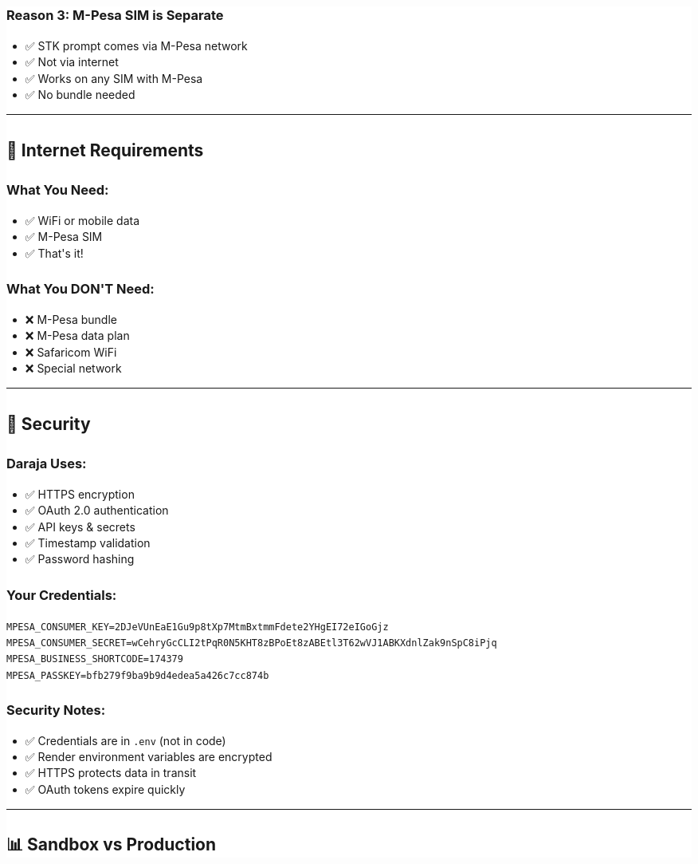 ### Reason 3: M-Pesa SIM is Separate
- ✅ STK prompt comes via M-Pesa network
- ✅ Not via internet
- ✅ Works on any SIM with M-Pesa
- ✅ No bundle needed

---

## 🎯 **Internet Requirements**

### What You Need:
- ✅ WiFi or mobile data
- ✅ M-Pesa SIM
- ✅ That's it!

### What You DON'T Need:
- ❌ M-Pesa bundle
- ❌ M-Pesa data plan
- ❌ Safaricom WiFi
- ❌ Special network

---

## 🔐 **Security**

### Daraja Uses:
- ✅ HTTPS encryption
- ✅ OAuth 2.0 authentication
- ✅ API keys & secrets
- ✅ Timestamp validation
- ✅ Password hashing

### Your Credentials:
```
MPESA_CONSUMER_KEY=2DJeVUnEaE1Gu9p8tXp7MtmBxtmmFdete2YHgEI72eIGoGjz
MPESA_CONSUMER_SECRET=wCehryGcCLI2tPqR0N5KHT8zBPoEt8zABEtl3T62wVJ1ABKXdnlZak9nSpC8iPjq
MPESA_BUSINESS_SHORTCODE=174379
MPESA_PASSKEY=bfb279f9ba9b9d4edea5a426c7cc874b
```

### Security Notes:
- ✅ Credentials are in `.env` (not in code)
- ✅ Render environment variables are encrypted
- ✅ HTTPS protects data in transit
- ✅ OAuth tokens expire quickly

---

## 📊 **Sandbox vs Production**
